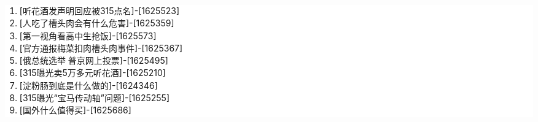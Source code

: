1. [听花酒发声明回应被315点名]-[1625523]
1. [人吃了槽头肉会有什么危害]-[1625359]
1. [第一视角看高中生抢饭]-[1625573]
1. [官方通报梅菜扣肉槽头肉事件]-[1625367]
1. [俄总统选举 普京网上投票]-[1625495]
1. [315曝光卖5万多元听花酒]-[1625210]
1. [淀粉肠到底是什么做的]-[1624346]
1. [315曝光“宝马传动轴”问题]-[1625255]
1. [国外什么值得买]-[1625686]
